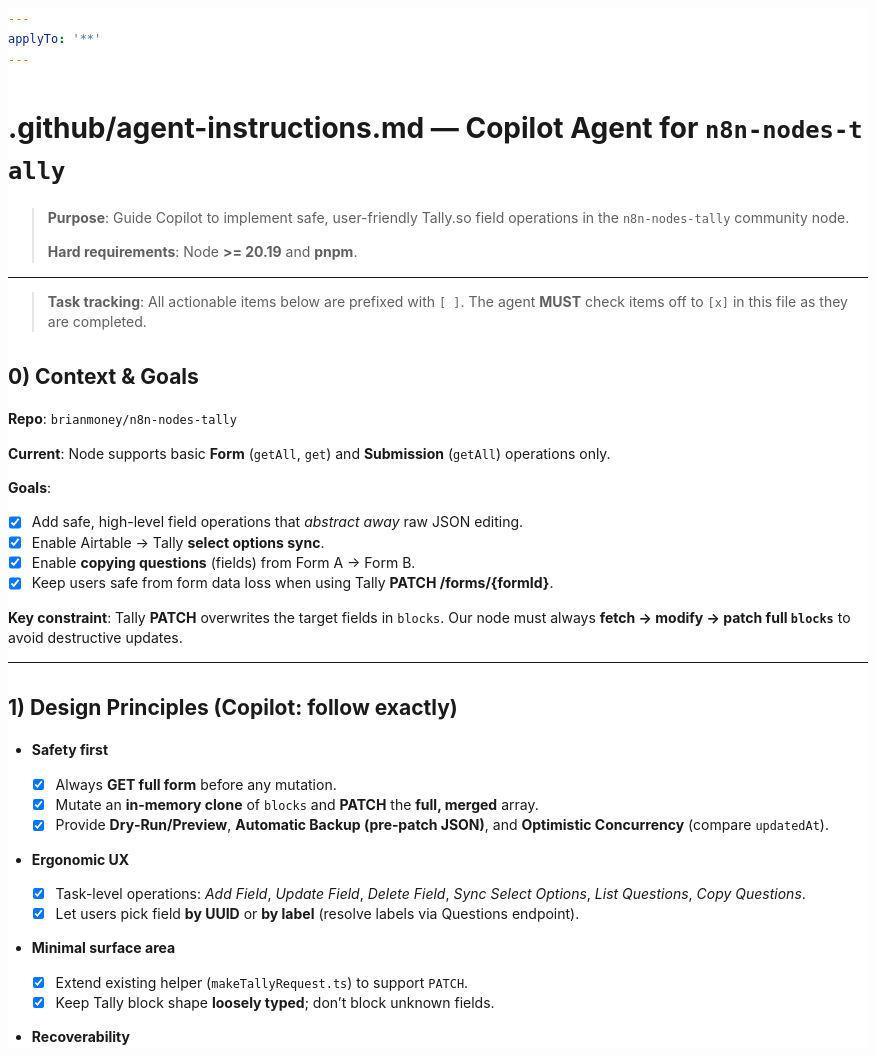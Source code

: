 ```yaml
---
applyTo: '**'
---
```

# .github/agent-instructions.md — Copilot Agent for `n8n-nodes-tally`

> **Purpose**: Guide Copilot to implement safe, user-friendly Tally.so field operations in the `n8n-nodes-tally` community node.
>
> **Hard requirements**: Node **>= 20.19** and **pnpm**.

---

> **Task tracking**: All actionable items below are prefixed with `[ ]`. The agent **MUST** check items off to `[x]` in this file as they are completed.

## 0) Context & Goals

**Repo**: `brianmoney/n8n-nodes-tally`

**Current**: Node supports basic **Form** (`getAll`, `get`) and **Submission** (`getAll`) operations only.

**Goals**:

* [x] Add safe, high-level field operations that *abstract away* raw JSON editing.
* [x] Enable Airtable → Tally **select options sync**.
* [x] Enable **copying questions** (fields) from Form A → Form B.
* [x] Keep users safe from form data loss when using Tally **PATCH /forms/{formId}**.

**Key constraint**: Tally **PATCH** overwrites the target fields in `blocks`. Our node must always **fetch → modify → patch full `blocks`** to avoid destructive updates.

---

## 1) Design Principles (Copilot: follow exactly)

* **Safety first**

  * [x] Always **GET full form** before any mutation.
  * [x] Mutate an **in-memory clone** of `blocks` and **PATCH** the **full, merged** array.
  * [x] Provide **Dry‑Run/Preview**, **Automatic Backup (pre‑patch JSON)**, and **Optimistic Concurrency** (compare `updatedAt`).
* **Ergonomic UX**

  * [x] Task-level operations: *Add Field*, *Update Field*, *Delete Field*, *Sync Select Options*, *List Questions*, *Copy Questions*.
  * [x] Let users pick field **by UUID** or **by label** (resolve labels via Questions endpoint).
* **Minimal surface area**

  * [x] Extend existing helper (`makeTallyRequest.ts`) to support `PATCH`.
  * [x] Keep Tally block shape **loosely typed**; don’t block unknown fields.
* **Recoverability**
